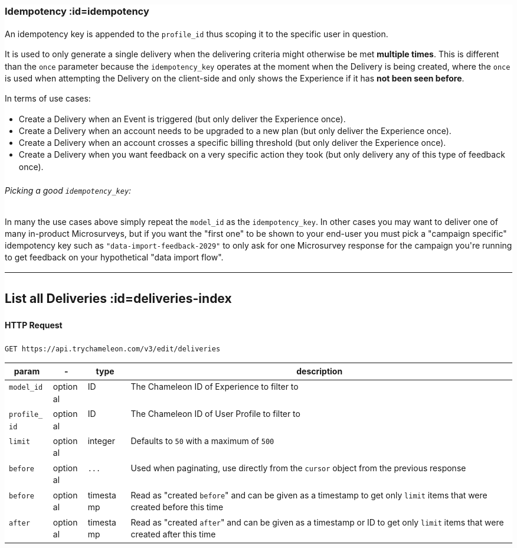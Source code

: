 ### Idempotency :id=idempotency

An idempotency key is appended to the `profile_id` thus scoping it to the specific user in question.

It is used to only generate a single delivery when the delivering criteria might otherwise be met **multiple times**. This is different than
the `once` parameter because the `idempotency_key` operates at the moment when the Delivery is being created, where the `once` is
used when attempting the Delivery on the client-side and only shows the Experience if it has **not been seen before**.

In terms of use cases:

- Create a Delivery when an Event is triggered (but only deliver the Experience once).
- Create a Delivery when an account needs to be upgraded to a new plan (but only deliver the Experience once).
- Create a Delivery when an account crosses a specific billing threshold (but only deliver the Experience once).
- Create a Delivery when you want feedback on a very specific action they took (but only delivery any of this type of feedback once).


###### Picking a good `idempotency_key`:

In many the use cases above simply repeat the `model_id` as the
`idempotency_key`. In other cases you may want to deliver one of many in-product Microsurveys, but if you want the
"first one" to be shown to your end-user you must pick a "campaign specific" idempotency key
such as `"data-import-feedback-2029"` to only ask for one Microsurvey response for the campaign you're running to
get feedback on your hypothetical "data import flow".

------

## List all Deliveries :id=deliveries-index

#### HTTP Request

```
GET https://api.trychameleon.com/v3/edit/deliveries
```

| param              | -        | type        | description    |
| ------------------ | -------- | ----------- | -------------- |
| `model_id`         | optional | ID | The Chameleon ID of Experience to filter to |
| `profile_id`       | optional | ID | The Chameleon ID of User Profile to filter to |
| `limit`  | optional | integer | Defaults to `50` with a maximum of `500`                     |
| `before` | optional | `...` | Used when paginating, use directly from the `cursor` object from the previous response |
| `before` | optional | timestamp | Read as "created `before`" and can be given as a timestamp to get only `limit` items that were created before this time |
| `after`  | optional | timestamp | Read as "created `after`" and can be given as a timestamp or ID to get only `limit` items that were created after this time |
